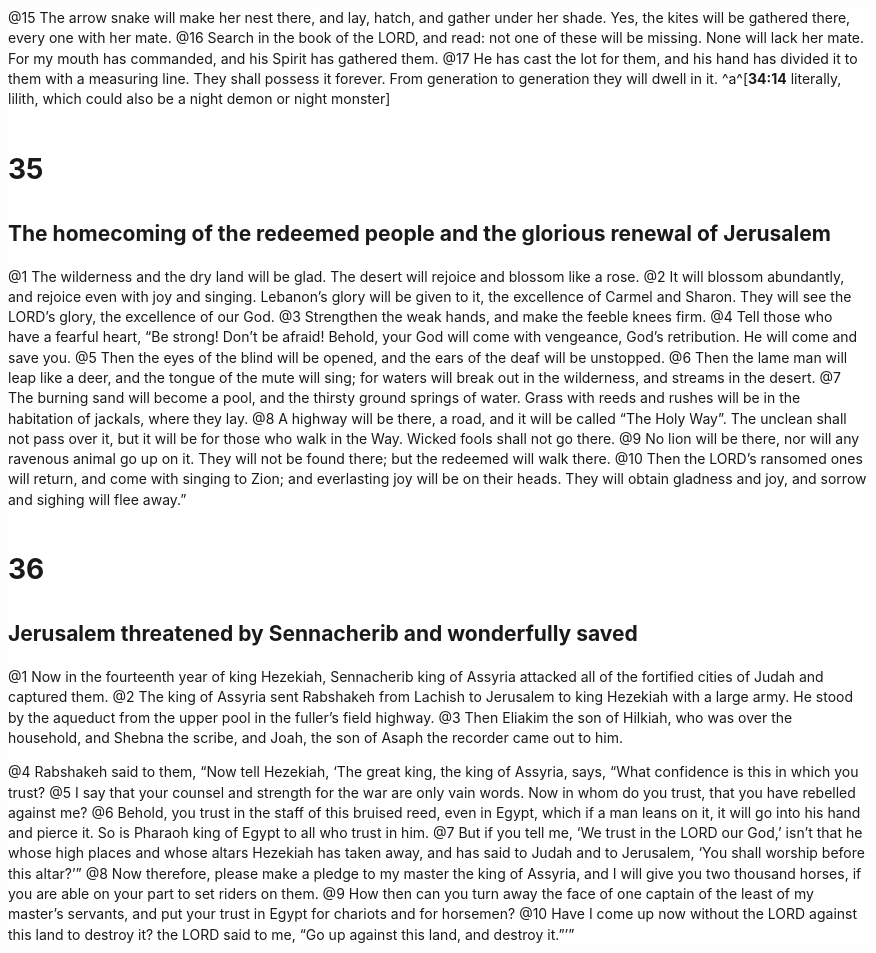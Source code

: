 @15 The arrow snake will make her nest there, and lay, hatch, and gather under her shade. Yes, the kites will be gathered there, every one with her mate. 
@16 Search in the book of the LORD, and read: not one of these will be missing. None will lack her mate. For my mouth has commanded, and his Spirit has gathered them. 
@17 He has cast the lot for them, and his hand has divided it to them with a measuring line. They shall possess it forever. From generation to generation they will dwell in it. 
^a^[**34:14** literally, lilith, which could also be a night demon or night monster]

# 35 
## The homecoming of the redeemed people and the glorious renewal of Jerusalem
@1 The wilderness and the dry land will be glad. The desert will rejoice and blossom like a rose. 
@2 It will blossom abundantly, and rejoice even with joy and singing. Lebanon’s glory will be given to it, the excellence of Carmel and Sharon. They will see the LORD’s glory, the excellence of our God. 
@3 Strengthen the weak hands, and make the feeble knees firm. 
@4 Tell those who have a fearful heart, “Be strong! Don’t be afraid! Behold, your God will come with vengeance, God’s retribution. He will come and save you. 
@5 Then the eyes of the blind will be opened, and the ears of the deaf will be unstopped. 
@6 Then the lame man will leap like a deer, and the tongue of the mute will sing; for waters will break out in the wilderness, and streams in the desert. 
@7 The burning sand will become a pool, and the thirsty ground springs of water. Grass with reeds and rushes will be in the habitation of jackals, where they lay. 
@8 A highway will be there, a road, and it will be called “The Holy Way”. The unclean shall not pass over it, but it will be for those who walk in the Way. Wicked fools shall not go there. 
@9 No lion will be there, nor will any ravenous animal go up on it. They will not be found there; but the redeemed will walk there. 
@10 Then the LORD’s ransomed ones will return, and come with singing to Zion; and everlasting joy will be on their heads. They will obtain gladness and joy, and sorrow and sighing will flee away.” 

# 36 
## Jerusalem threatened by Sennacherib and wonderfully saved
@1 Now in the fourteenth year of king Hezekiah, Sennacherib king of Assyria attacked all of the fortified cities of Judah and captured them. 
@2 The king of Assyria sent Rabshakeh from Lachish to Jerusalem to king Hezekiah with a large army. He stood by the aqueduct from the upper pool in the fuller’s field highway. 
@3 Then Eliakim the son of Hilkiah, who was over the household, and Shebna the scribe, and Joah, the son of Asaph the recorder came out to him. 

@4 Rabshakeh said to them, “Now tell Hezekiah, ‘The great king, the king of Assyria, says, “What confidence is this in which you trust? 
@5 I say that your counsel and strength for the war are only vain words. Now in whom do you trust, that you have rebelled against me? 
@6 Behold, you trust in the staff of this bruised reed, even in Egypt, which if a man leans on it, it will go into his hand and pierce it. So is Pharaoh king of Egypt to all who trust in him. 
@7 But if you tell me, ‘We trust in the LORD our God,’ isn’t that he whose high places and whose altars Hezekiah has taken away, and has said to Judah and to Jerusalem, ‘You shall worship before this altar?’” 
@8 Now therefore, please make a pledge to my master the king of Assyria, and I will give you two thousand horses, if you are able on your part to set riders on them. 
@9 How then can you turn away the face of one captain of the least of my master’s servants, and put your trust in Egypt for chariots and for horsemen? 
@10 Have I come up now without the LORD against this land to destroy it? the LORD said to me, “Go up against this land, and destroy it.”’”
